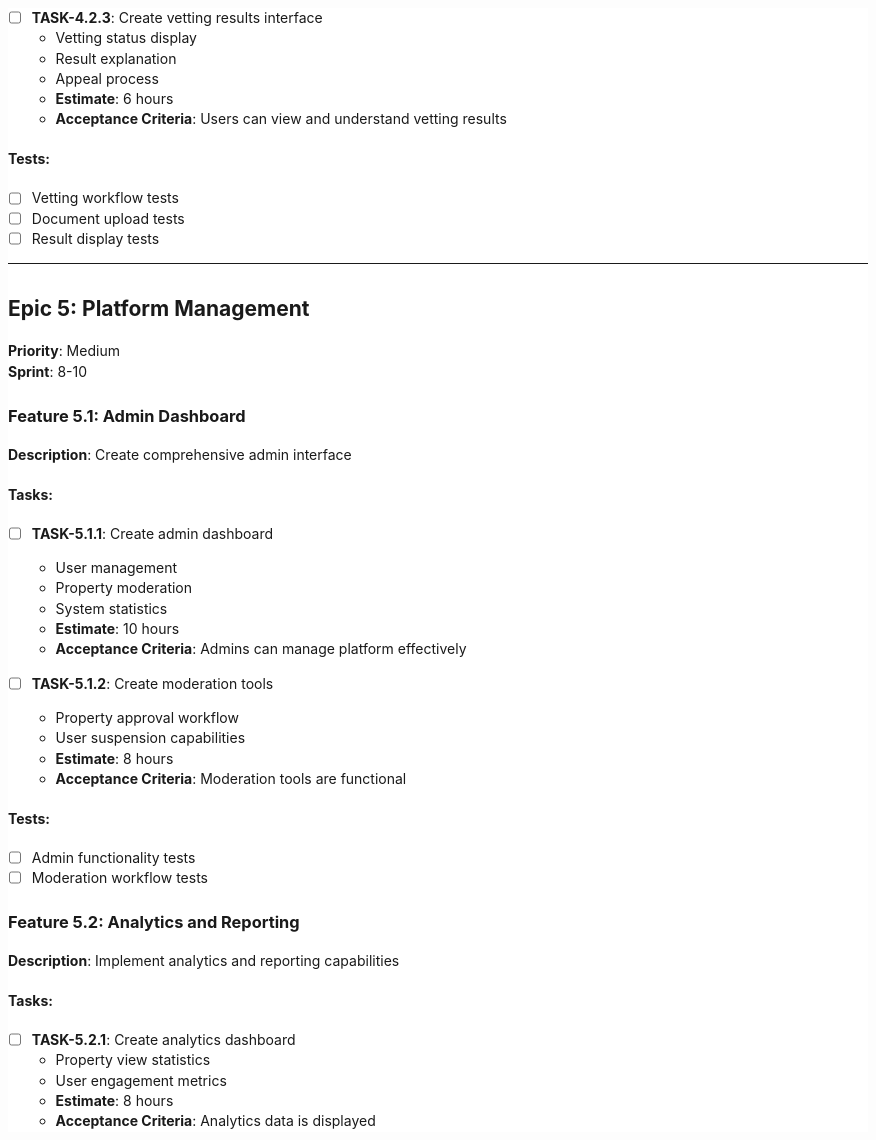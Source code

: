 - [ ] **TASK-4.2.3**: Create vetting results interface
  - Vetting status display
  - Result explanation
  - Appeal process
  - **Estimate**: 6 hours
  - **Acceptance Criteria**: Users can view and understand vetting results

#### Tests:

- [ ] Vetting workflow tests
- [ ] Document upload tests
- [ ] Result display tests

---

## Epic 5: Platform Management

**Priority**: Medium  
**Sprint**: 8-10

### Feature 5.1: Admin Dashboard

**Description**: Create comprehensive admin interface

#### Tasks:

- [ ] **TASK-5.1.1**: Create admin dashboard
  - User management
  - Property moderation
  - System statistics
  - **Estimate**: 10 hours
  - **Acceptance Criteria**: Admins can manage platform effectively

- [ ] **TASK-5.1.2**: Create moderation tools
  - Property approval workflow
  - User suspension capabilities
  - **Estimate**: 8 hours
  - **Acceptance Criteria**: Moderation tools are functional

#### Tests:

- [ ] Admin functionality tests
- [ ] Moderation workflow tests

### Feature 5.2: Analytics and Reporting

**Description**: Implement analytics and reporting capabilities

#### Tasks:

- [ ] **TASK-5.2.1**: Create analytics dashboard
  - Property view statistics
  - User engagement metrics
  - **Estimate**: 8 hours
  - **Acceptance Criteria**: Analytics data is displayed
